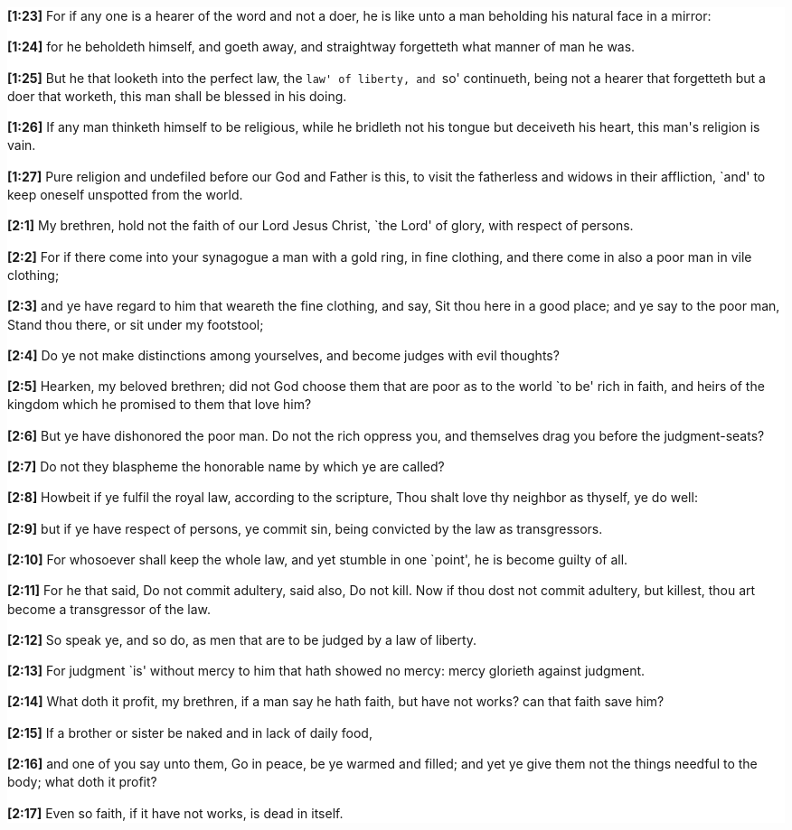 **[1:23]** For if any one is a hearer of the word and not a doer, he is like unto a man beholding his natural face in a mirror:

**[1:24]** for he beholdeth himself, and goeth away, and straightway forgetteth what manner of man he was.

**[1:25]** But he that looketh into the perfect law, the `law' of liberty, and `so' continueth, being not a hearer that forgetteth but a doer that worketh, this man shall be blessed in his doing.

**[1:26]** If any man thinketh himself to be religious, while he bridleth not his tongue but deceiveth his heart, this man's religion is vain.

**[1:27]** Pure religion and undefiled before our God and Father is this, to visit the fatherless and widows in their affliction, `and' to keep oneself unspotted from the world.

**[2:1]** My brethren, hold not the faith of our Lord Jesus Christ, `the Lord' of glory, with respect of persons.

**[2:2]** For if there come into your synagogue a man with a gold ring, in fine clothing, and there come in also a poor man in vile clothing;

**[2:3]** and ye have regard to him that weareth the fine clothing, and say, Sit thou here in a good place; and ye say to the poor man, Stand thou there, or sit under my footstool;

**[2:4]** Do ye not make distinctions among yourselves, and become judges with evil thoughts?

**[2:5]** Hearken, my beloved brethren; did not God choose them that are poor as to the world `to be' rich in faith, and heirs of the kingdom which he promised to them that love him?

**[2:6]** But ye have dishonored the poor man. Do not the rich oppress you, and themselves drag you before the judgment-seats?

**[2:7]** Do not they blaspheme the honorable name by which ye are called?

**[2:8]** Howbeit if ye fulfil the royal law, according to the scripture, Thou shalt love thy neighbor as thyself, ye do well:

**[2:9]** but if ye have respect of persons, ye commit sin, being convicted by the law as transgressors.

**[2:10]** For whosoever shall keep the whole law, and yet stumble in one `point', he is become guilty of all.

**[2:11]** For he that said, Do not commit adultery, said also, Do not kill. Now if thou dost not commit adultery, but killest, thou art become a transgressor of the law.

**[2:12]** So speak ye, and so do, as men that are to be judged by a law of liberty.

**[2:13]** For judgment `is' without mercy to him that hath showed no mercy: mercy glorieth against judgment.

**[2:14]** What doth it profit, my brethren, if a man say he hath faith, but have not works? can that faith save him?

**[2:15]** If a brother or sister be naked and in lack of daily food,

**[2:16]** and one of you say unto them, Go in peace, be ye warmed and filled; and yet ye give them not the things needful to the body; what doth it profit?

**[2:17]** Even so faith, if it have not works, is dead in itself.

